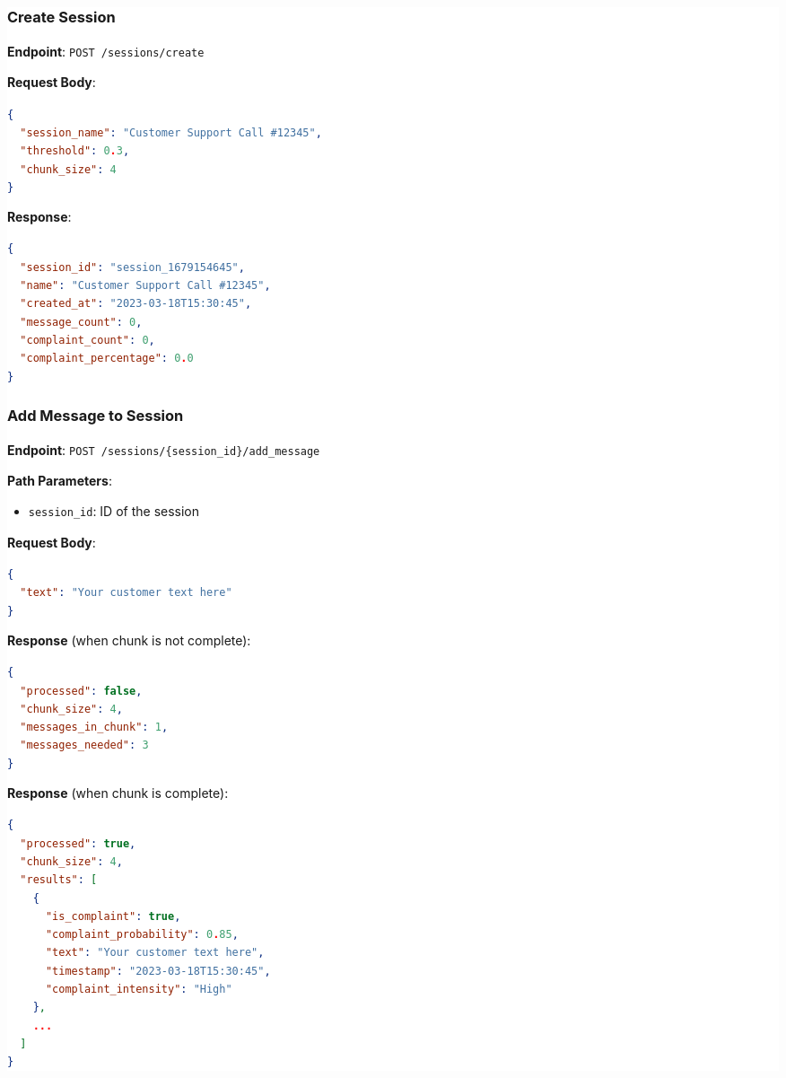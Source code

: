 ### Create Session

**Endpoint**: `POST /sessions/create`

**Request Body**:
```json
{
  "session_name": "Customer Support Call #12345",
  "threshold": 0.3,
  "chunk_size": 4
}
```

**Response**:
```json
{
  "session_id": "session_1679154645",
  "name": "Customer Support Call #12345",
  "created_at": "2023-03-18T15:30:45",
  "message_count": 0,
  "complaint_count": 0,
  "complaint_percentage": 0.0
}
```

### Add Message to Session

**Endpoint**: `POST /sessions/{session_id}/add_message`

**Path Parameters**:
- `session_id`: ID of the session

**Request Body**:
```json
{
  "text": "Your customer text here"
}
```

**Response** (when chunk is not complete):
```json
{
  "processed": false,
  "chunk_size": 4,
  "messages_in_chunk": 1,
  "messages_needed": 3
}
```

**Response** (when chunk is complete):
```json
{
  "processed": true,
  "chunk_size": 4,
  "results": [
    {
      "is_complaint": true,
      "complaint_probability": 0.85,
      "text": "Your customer text here",
      "timestamp": "2023-03-18T15:30:45",
      "complaint_intensity": "High"
    },
    ...
  ]
}
```
